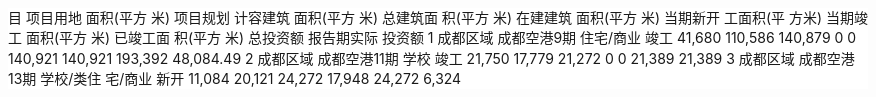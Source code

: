 目
项目用地
面积(平方
米)
项目规划
计容建筑
面积(平方
米)
总建筑面
积(平方
米)
在建建筑
面积(平方
米)
当期新开
工面积(平
方米)
当期竣工
面积(平方
米)
已竣工面
积(平方
米)
总投资额
报告期实际
投资额
1
成都区域
成都空港9期
住宅/商业
竣工
41,680
110,586
140,879
0
0
140,921
140,921
193,392
48,084.49
2
成都区域
成都空港11期
学校
竣工
21,750
17,779
21,272
0
0
21,389
21,389
3
成都区域
成都空港13期
学校/类住
宅/商业
新开
11,084
20,121
24,272
17,948
24,272
6,324